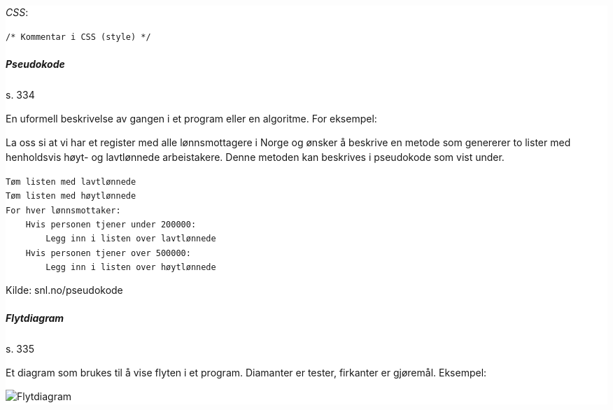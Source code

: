 *CSS*:

```
/* Kommentar i CSS (style) */
```

##### Pseudokode

s. 334

En uformell beskrivelse av gangen i et program eller en algoritme. For eksempel:  

La oss si at vi har et register med alle lønnsmottagere i Norge og ønsker å beskrive en metode som genererer to lister med henholdsvis høyt- og lavtlønnede arbeistakere. Denne metoden kan beskrives i pseudokode som vist under.

```
Tøm listen med lavtlønnede
Tøm listen med høytlønnede
For hver lønnsmottaker:
	Hvis personen tjener under 200000:
		Legg inn i listen over lavtlønnede
	Hvis personen tjener over 500000:
		Legg inn i listen over høytlønnede
```

Kilde: snl.no/pseudokode

##### Flytdiagram

s. 335

Et diagram som brukes til å vise flyten i et program. Diamanter er tester, firkanter er gjøremål. Eksempel:

![Flytdiagram](/Users/thorchr/Dropbox/GitHub/thorcc.github.io/IT2/simple-flowchart.svg)